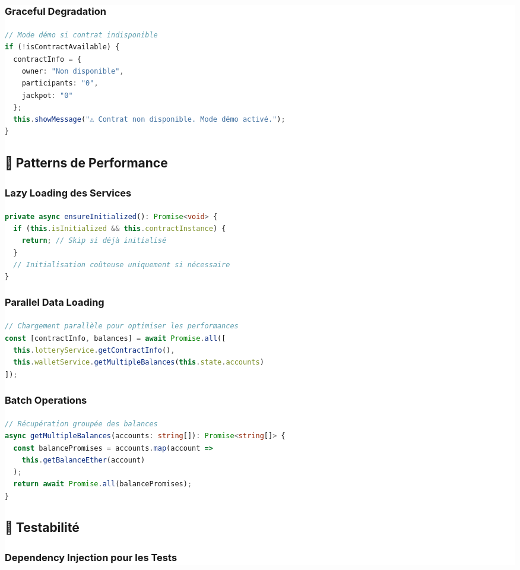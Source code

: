 ### **Graceful Degradation**

```typescript
// Mode démo si contrat indisponible
if (!isContractAvailable) {
  contractInfo = {
    owner: "Non disponible",
    participants: "0",
    jackpot: "0"
  };
  this.showMessage("⚠️ Contrat non disponible. Mode démo activé.");
}
```

## 🚀 Patterns de Performance

### **Lazy Loading des Services**

```typescript
private async ensureInitialized(): Promise<void> {
  if (this.isInitialized && this.contractInstance) {
    return; // Skip si déjà initialisé
  }
  // Initialisation coûteuse uniquement si nécessaire
}
```

### **Parallel Data Loading**

```typescript
// Chargement parallèle pour optimiser les performances
const [contractInfo, balances] = await Promise.all([
  this.lotteryService.getContractInfo(),
  this.walletService.getMultipleBalances(this.state.accounts)
]);
```

### **Batch Operations**

```typescript
// Récupération groupée des balances
async getMultipleBalances(accounts: string[]): Promise<string[]> {
  const balancePromises = accounts.map(account => 
    this.getBalanceEther(account)
  );
  return await Promise.all(balancePromises);
}
```

## 🧪 Testabilité

### **Dependency Injection pour les Tests**
